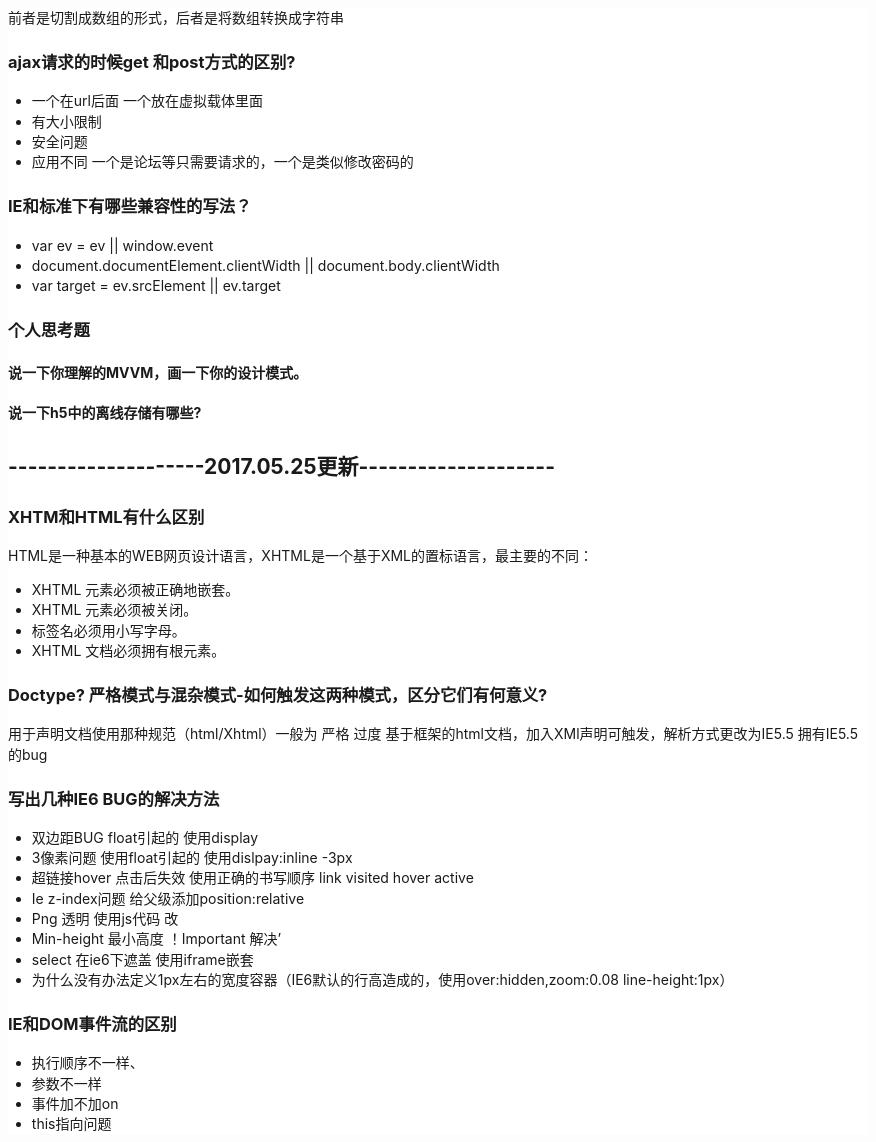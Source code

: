 前者是切割成数组的形式，后者是将数组转换成字符串

### ajax请求的时候get 和post方式的区别?

+ 一个在url后面 一个放在虚拟载体里面
+ 有大小限制
+ 安全问题
+ 应用不同 一个是论坛等只需要请求的，一个是类似修改密码的

### IE和标准下有哪些兼容性的写法？

+ var ev = ev || window.event
+ document.documentElement.clientWidth || document.body.clientWidth
+ var target = ev.srcElement || ev.target

### 个人思考题

#### 说一下你理解的MVVM，画一下你的设计模式。

####  说一下h5中的离线存储有哪些?

## --------------------2017.05.25更新--------------------

### XHTM和HTML有什么区别

HTML是一种基本的WEB网页设计语言，XHTML是一个基于XML的置标语言，最主要的不同：

+ XHTML 元素必须被正确地嵌套。
+ XHTML 元素必须被关闭。
+ 标签名必须用小写字母。
+ XHTML 文档必须拥有根元素。

### Doctype? 严格模式与混杂模式-如何触发这两种模式，区分它们有何意义? 

用于声明文档使用那种规范（html/Xhtml）一般为 严格 过度 基于框架的html文档，加入XMl声明可触发，解析方式更改为IE5.5 拥有IE5.5的bug

### 写出几种IE6 BUG的解决方法

+ 双边距BUG float引起的 使用display
+ 3像素问题 使用float引起的 使用dislpay:inline -3px
+ 超链接hover 点击后失效 使用正确的书写顺序 link visited hover active
+ Ie z-index问题 给父级添加position:relative
+ Png 透明 使用js代码 改
+ Min-height 最小高度 ！Important 解决’
+ select 在ie6下遮盖 使用iframe嵌套
+ 为什么没有办法定义1px左右的宽度容器（IE6默认的行高造成的，使用over:hidden,zoom:0.08 line-height:1px）

### IE和DOM事件流的区别

+ 执行顺序不一样、
+ 参数不一样
+ 事件加不加on
+ this指向问题
